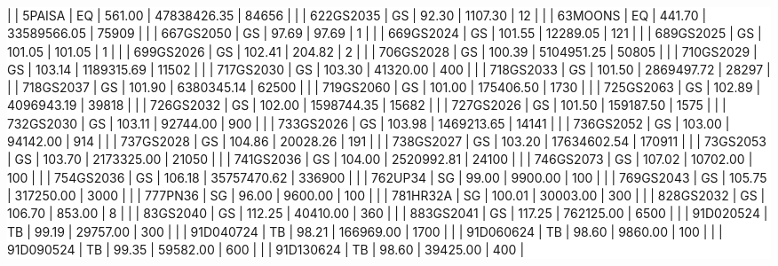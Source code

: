 |  | 5PAISA | EQ | 561.00 | 47838426.35 | 84656 |
|  | 622GS2035 | GS | 92.30 | 1107.30 | 12 |
|  | 63MOONS | EQ | 441.70 | 33589566.05 | 75909 |
|  | 667GS2050 | GS | 97.69 | 97.69 | 1 |
|  | 669GS2024 | GS | 101.55 | 12289.05 | 121 |
|  | 689GS2025 | GS | 101.05 | 101.05 | 1 |
|  | 699GS2026 | GS | 102.41 | 204.82 | 2 |
|  | 706GS2028 | GS | 100.39 | 5104951.25 | 50805 |
|  | 710GS2029 | GS | 103.14 | 1189315.69 | 11502 |
|  | 717GS2030 | GS | 103.30 | 41320.00 | 400 |
|  | 718GS2033 | GS | 101.50 | 2869497.72 | 28297 |
|  | 718GS2037 | GS | 101.90 | 6380345.14 | 62500 |
|  | 719GS2060 | GS | 101.00 | 175406.50 | 1730 |
|  | 725GS2063 | GS | 102.89 | 4096943.19 | 39818 |
|  | 726GS2032 | GS | 102.00 | 1598744.35 | 15682 |
|  | 727GS2026 | GS | 101.50 | 159187.50 | 1575 |
|  | 732GS2030 | GS | 103.11 | 92744.00 | 900 |
|  | 733GS2026 | GS | 103.98 | 1469213.65 | 14141 |
|  | 736GS2052 | GS | 103.00 | 94142.00 | 914 |
|  | 737GS2028 | GS | 104.86 | 20028.26 | 191 |
|  | 738GS2027 | GS | 103.20 | 17634602.54 | 170911 |
|  | 73GS2053 | GS | 103.70 | 2173325.00 | 21050 |
|  | 741GS2036 | GS | 104.00 | 2520992.81 | 24100 |
|  | 746GS2073 | GS | 107.02 | 10702.00 | 100 |
|  | 754GS2036 | GS | 106.18 | 35757470.62 | 336900 |
|  | 762UP34 | SG | 99.00 | 9900.00 | 100 |
|  | 769GS2043 | GS | 105.75 | 317250.00 | 3000 |
|  | 777PN36 | SG | 96.00 | 9600.00 | 100 |
|  | 781HR32A | SG | 100.01 | 30003.00 | 300 |
|  | 828GS2032 | GS | 106.70 | 853.00 | 8 |
|  | 83GS2040 | GS | 112.25 | 40410.00 | 360 |
|  | 883GS2041 | GS | 117.25 | 762125.00 | 6500 |
|  | 91D020524 | TB | 99.19 | 29757.00 | 300 |
|  | 91D040724 | TB | 98.21 | 166969.00 | 1700 |
|  | 91D060624 | TB | 98.60 | 9860.00 | 100 |
|  | 91D090524 | TB | 99.35 | 59582.00 | 600 |
|  | 91D130624 | TB | 98.60 | 39425.00 | 400 |